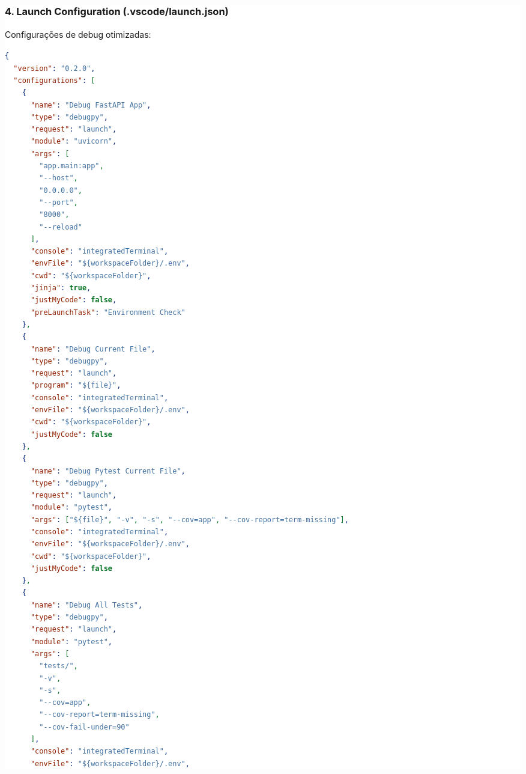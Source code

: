 ### 4. Launch Configuration (.vscode/launch.json)

Configurações de debug otimizadas:

```json
{
  "version": "0.2.0",
  "configurations": [
    {
      "name": "Debug FastAPI App",
      "type": "debugpy",
      "request": "launch",
      "module": "uvicorn",
      "args": [
        "app.main:app",
        "--host",
        "0.0.0.0",
        "--port",
        "8000",
        "--reload"
      ],
      "console": "integratedTerminal",
      "envFile": "${workspaceFolder}/.env",
      "cwd": "${workspaceFolder}",
      "jinja": true,
      "justMyCode": false,
      "preLaunchTask": "Environment Check"
    },
    {
      "name": "Debug Current File",
      "type": "debugpy",
      "request": "launch",
      "program": "${file}",
      "console": "integratedTerminal",
      "envFile": "${workspaceFolder}/.env",
      "cwd": "${workspaceFolder}",
      "justMyCode": false
    },
    {
      "name": "Debug Pytest Current File",
      "type": "debugpy",
      "request": "launch",
      "module": "pytest",
      "args": ["${file}", "-v", "-s", "--cov=app", "--cov-report=term-missing"],
      "console": "integratedTerminal",
      "envFile": "${workspaceFolder}/.env",
      "cwd": "${workspaceFolder}",
      "justMyCode": false
    },
    {
      "name": "Debug All Tests",
      "type": "debugpy",
      "request": "launch",
      "module": "pytest",
      "args": [
        "tests/",
        "-v",
        "-s",
        "--cov=app",
        "--cov-report=term-missing",
        "--cov-fail-under=90"
      ],
      "console": "integratedTerminal",
      "envFile": "${workspaceFolder}/.env",
```